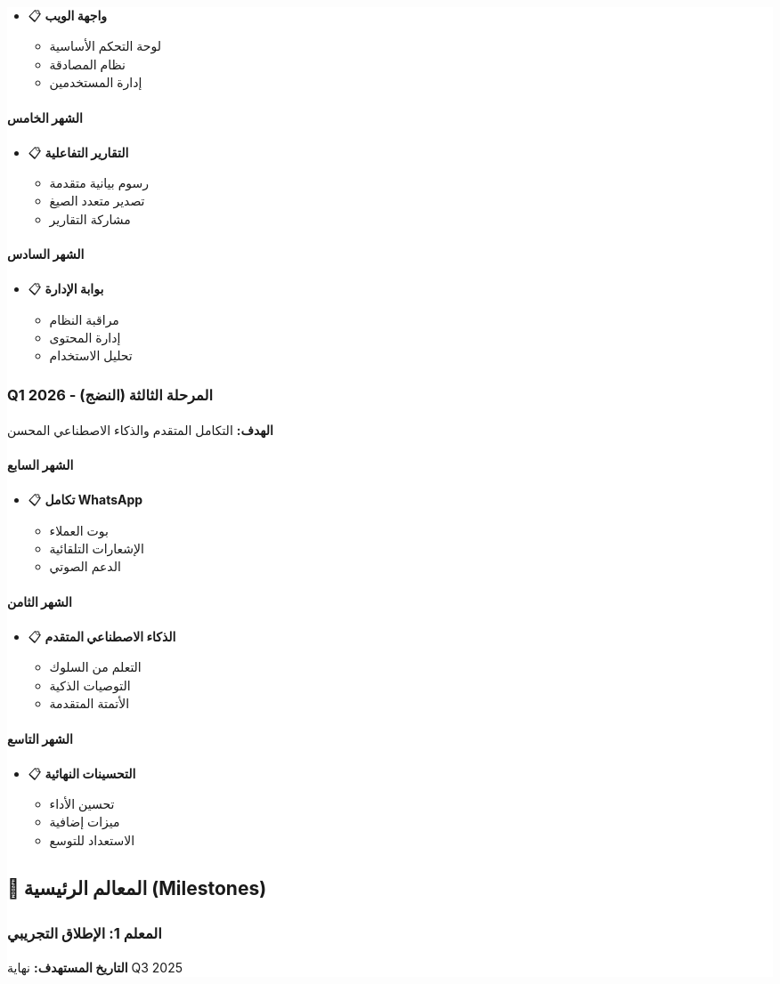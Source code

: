 * 📋 **واجهة الويب**

  * لوحة التحكم الأساسية
  * نظام المصادقة
  * إدارة المستخدمين

#### الشهر الخامس

* 📋 **التقارير التفاعلية**

  * رسوم بيانية متقدمة
  * تصدير متعدد الصيغ
  * مشاركة التقارير

#### الشهر السادس

* 📋 **بوابة الإدارة**

  * مراقبة النظام
  * إدارة المحتوى
  * تحليل الاستخدام

### Q1 2026 - المرحلة الثالثة (النضج)

**الهدف:** التكامل المتقدم والذكاء الاصطناعي المحسن

#### الشهر السابع

* 📋 **تكامل WhatsApp**

  * بوت العملاء
  * الإشعارات التلقائية
  * الدعم الصوتي

#### الشهر الثامن

* 📋 **الذكاء الاصطناعي المتقدم**

  * التعلم من السلوك
  * التوصيات الذكية
  * الأتمتة المتقدمة

#### الشهر التاسع

* 📋 **التحسينات النهائية**

  * تحسين الأداء
  * ميزات إضافية
  * الاستعداد للتوسع

## 🎯 المعالم الرئيسية (Milestones)

### المعلم 1: الإطلاق التجريبي

**التاريخ المستهدف:** نهاية Q3 2025
